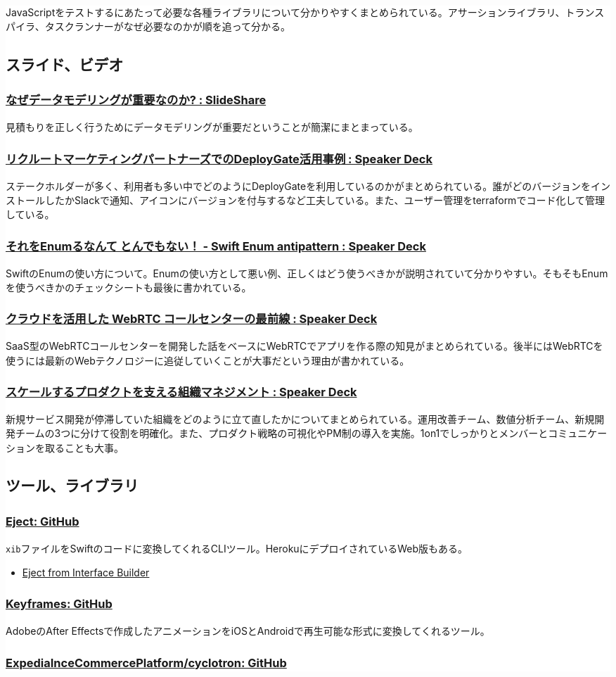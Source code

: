 JavaScriptをテストするにあたって必要な各種ライブラリについて分かりやすくまとめられている。アサーションライブラリ、トランスパイラ、タスクランナーがなぜ必要なのかが順を追って分かる。

## スライド、ビデオ

### [なぜデータモデリングが重要なのか? : SlideShare](http://www.slideshare.net/kawasima/ss-69664821)

見積もりを正しく行うためにデータモデリングが重要だということが簡潔にまとまっている。

### [リクルートマーケティングパートナーズでのDeployGate活用事例 : Speaker Deck](https://speakerdeck.com/ainoya/rikurutomaketeingupatonazudefalsedeploygatehuo-yong-shi-li)

ステークホルダーが多く、利用者も多い中でどのようにDeployGateを利用しているのかがまとめられている。誰がどのバージョンをインストールしたかSlackで通知、アイコンにバージョンを付与するなど工夫している。また、ユーザー管理をterraformでコード化して管理している。

### [それをEnumるなんて とんでもない！ - Swift Enum antipattern : Speaker Deck](https://speakerdeck.com/takasek/sorewoenumrunante-tondemonai-swift-enum-antipattern)

SwiftのEnumの使い方について。Enumの使い方として悪い例、正しくはどう使うべきかが説明されていて分かりやすい。そもそもEnumを使うべきかのチェックシートも最後に書かれている。

### [クラウドを活用した WebRTC コールセンターの最前線 : Speaker Deck](https://speakerdeck.com/honkimi/kuraudowohuo-yong-sita-webrtc-korusentafalsezui-qian-xian)

SaaS型のWebRTCコールセンターを開発した話をベースにWebRTCでアプリを作る際の知見がまとめられている。後半にはWebRTCを使うには最新のWebテクノロジーに追従していくことが大事だという理由が書かれている。

### [スケールするプロダクトを支える組織マネジメント : Speaker Deck](https://speakerdeck.com/khamanaka/sukerusurupurodakutowozhi-eruzu-zhi-manezimento)

新規サービス開発が停滞していた組織をどのように立て直したかについてまとめられている。運用改善チーム、数値分析チーム、新規開発チームの3つに分けて役割を明確化。また、プロダクト戦略の可視化やPM制の導入を実施。1on1でしっかりとメンバーとコミュニケーションを取ることも大事。

## ツール、ライブラリ

### [Eject: GitHub](https://github.com/Raizlabs/Eject)

`xib`ファイルをSwiftのコードに変換してくれるCLIツール。HerokuにデプロイされているWeb版もある。

- [Eject from Interface Builder](https://eject.herokuapp.com/)

### [Keyframes: GitHub](https://github.com/facebookincubator/Keyframes)

AdobeのAfter Effectsで作成したアニメーションをiOSとAndroidで再生可能な形式に変換してくれるツール。

### [ExpediaInceCommercePlatform/cyclotron: GitHub](https://github.com/ExpediaInceCommercePlatform/cyclotron)
